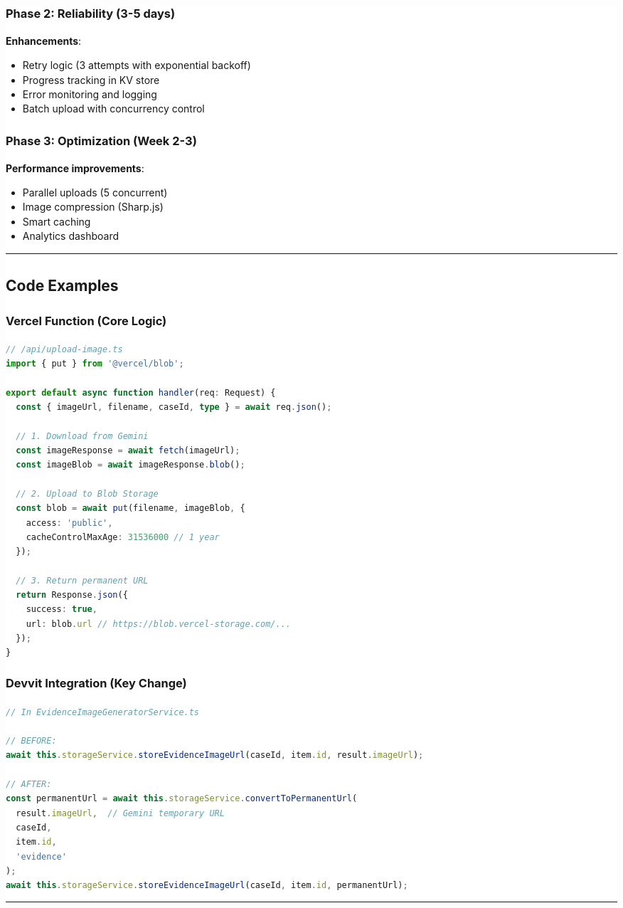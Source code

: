 ### Phase 2: Reliability (3-5 days)
**Enhancements**:
- Retry logic (3 attempts with exponential backoff)
- Progress tracking in KV store
- Error monitoring and logging
- Batch upload with concurrency control

### Phase 3: Optimization (Week 2-3)
**Performance improvements**:
- Parallel uploads (5 concurrent)
- Image compression (Sharp.js)
- Smart caching
- Analytics dashboard

---

## Code Examples

### Vercel Function (Core Logic)
```typescript
// /api/upload-image.ts
import { put } from '@vercel/blob';

export default async function handler(req: Request) {
  const { imageUrl, filename, caseId, type } = await req.json();

  // 1. Download from Gemini
  const imageResponse = await fetch(imageUrl);
  const imageBlob = await imageResponse.blob();

  // 2. Upload to Blob Storage
  const blob = await put(filename, imageBlob, {
    access: 'public',
    cacheControlMaxAge: 31536000 // 1 year
  });

  // 3. Return permanent URL
  return Response.json({
    success: true,
    url: blob.url // https://blob.vercel-storage.com/...
  });
}
```

### Devvit Integration (Key Change)
```typescript
// In EvidenceImageGeneratorService.ts

// BEFORE:
await this.storageService.storeEvidenceImageUrl(caseId, item.id, result.imageUrl);

// AFTER:
const permanentUrl = await this.storageService.convertToPermanentUrl(
  result.imageUrl,  // Gemini temporary URL
  caseId,
  item.id,
  'evidence'
);
await this.storageService.storeEvidenceImageUrl(caseId, item.id, permanentUrl);
```

---